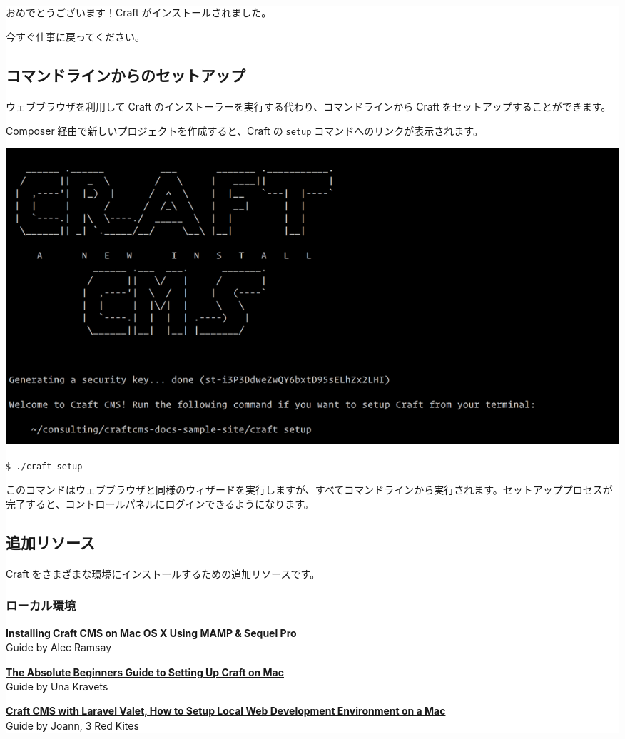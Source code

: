 おめでとうございます！Craft がインストールされました。

今すぐ仕事に戻ってください。

## コマンドラインからのセットアップ

ウェブブラウザを利用して Craft のインストーラーを実行する代わり、コマンドラインから Craft をセットアップすることができます。

Composer 経由で新しいプロジェクトを作成すると、Craft の `setup` コマンドへのリンクが表示されます。

![コマンドラインからの Craft のセットアップ](images/installation-command-line.png)

`$ ./craft setup`

このコマンドはウェブブラウザと同様のウィザードを実行しますが、すべてコマンドラインから実行されます。セットアッププロセスが完了すると、コントロールパネルにログインできるようになります。

## 追加リソース

Craft をさまざまな環境にインストールするための追加リソースです。

### ローカル環境

**[Installing Craft CMS on Mac OS X Using MAMP & Sequel Pro](http://a73cram5ay.blogspot.com/2015/04/installing-craft-cms-on-mac-os-x-using.html)**<br>
Guide by Alec Ramsay

**[The Absolute Beginners Guide to Setting Up Craft on Mac](https://una.im/2013/08/13/the-absolute-beginners-guide-to-setting-up-craft-on-mac/)**<br>
Guide by Una Kravets

**[Craft CMS with Laravel Valet, How to Setup Local Web Development Environment on a Mac](https://3redkites.com/blog/entry/craft-cms-with-laravel-valet-how-to-setup-local-web-development-environment-on-a-mac/)**<br>
Guide by Joann, 3 Red Kites
